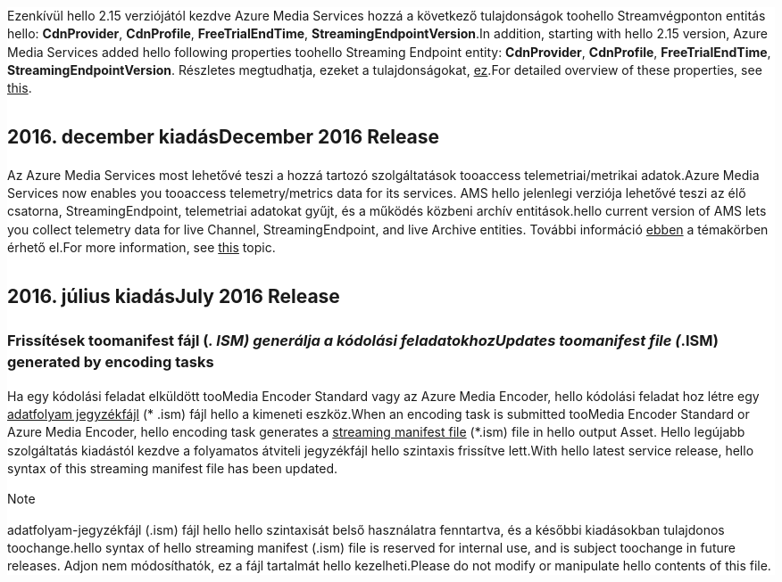 <span data-ttu-id="a6c40-163">Ezenkívül hello 2.15 verziójától kezdve Azure Media Services hozzá a következő tulajdonságok toohello Streamvégponton entitás hello: **CdnProvider**, **CdnProfile**,  **FreeTrialEndTime**, **StreamingEndpointVersion**.</span><span class="sxs-lookup"><span data-stu-id="a6c40-163">In addition, starting with hello 2.15 version, Azure Media Services added hello following properties toohello Streaming Endpoint entity: **CdnProvider**, **CdnProfile**, **FreeTrialEndTime**, **StreamingEndpointVersion**.</span></span> <span data-ttu-id="a6c40-164">Részletes megtudhatja, ezeket a tulajdonságokat, [ez](https://docs.microsoft.com/rest/api/media/operations/streamingendpoint).</span><span class="sxs-lookup"><span data-stu-id="a6c40-164">For detailed overview of these properties, see [this](https://docs.microsoft.com/rest/api/media/operations/streamingendpoint).</span></span> 

## <a name="december-2016-release"></a><span data-ttu-id="a6c40-165">2016. december kiadás</span><span class="sxs-lookup"><span data-stu-id="a6c40-165">December 2016 Release</span></span>

<span data-ttu-id="a6c40-166">Az Azure Media Services most lehetővé teszi a hozzá tartozó szolgáltatások tooaccess telemetriai/metrikai adatok.</span><span class="sxs-lookup"><span data-stu-id="a6c40-166">Azure Media Services now enables you tooaccess telemetry/metrics data for its services.</span></span> <span data-ttu-id="a6c40-167">AMS hello jelenlegi verziója lehetővé teszi az élő csatorna, StreamingEndpoint, telemetriai adatokat gyűjt, és a működés közbeni archív entitások.</span><span class="sxs-lookup"><span data-stu-id="a6c40-167">hello current version of AMS lets you collect telemetry data for live Channel, StreamingEndpoint, and live Archive entities.</span></span> <span data-ttu-id="a6c40-168">További információ [ebben](media-services-telemetry-overview.md) a témakörben érhető el.</span><span class="sxs-lookup"><span data-stu-id="a6c40-168">For more information, see [this](media-services-telemetry-overview.md) topic.</span></span>

## <span data-ttu-id="a6c40-169"><a id="july_changes16"></a>2016. július kiadás</span><span class="sxs-lookup"><span data-stu-id="a6c40-169"><a id="july_changes16"></a>July 2016 Release</span></span>
### <a name="updates-toomanifest-file-ism-generated-by-encoding-tasks"></a><span data-ttu-id="a6c40-170">Frissítések toomanifest fájl (*. ISM) generálja a kódolási feladatokhoz</span><span class="sxs-lookup"><span data-stu-id="a6c40-170">Updates toomanifest file (*.ISM) generated by encoding tasks</span></span>
<span data-ttu-id="a6c40-171">Ha egy kódolási feladat elküldött tooMedia Encoder Standard vagy az Azure Media Encoder, hello kódolási feladat hoz létre egy [adatfolyam jegyzékfájl](media-services-deliver-content-overview.md) (* .ism) fájl hello a kimeneti eszköz.</span><span class="sxs-lookup"><span data-stu-id="a6c40-171">When an encoding task is submitted tooMedia Encoder Standard or Azure Media Encoder, hello encoding task generates a [streaming manifest file](media-services-deliver-content-overview.md) (*.ism) file in hello output Asset.</span></span> <span data-ttu-id="a6c40-172">Hello legújabb szolgáltatás kiadástól kezdve a folyamatos átviteli jegyzékfájl hello szintaxis frissítve lett.</span><span class="sxs-lookup"><span data-stu-id="a6c40-172">With hello latest service release, hello syntax of this streaming manifest file has been updated.</span></span>

> [!NOTE]
> <span data-ttu-id="a6c40-173">adatfolyam-jegyzékfájl (.ism) fájl hello hello szintaxisát belső használatra fenntartva, és a későbbi kiadásokban tulajdonos toochange.</span><span class="sxs-lookup"><span data-stu-id="a6c40-173">hello syntax of hello streaming manifest (.ism) file is reserved for internal use, and is subject toochange in future releases.</span></span> <span data-ttu-id="a6c40-174">Adjon nem módosíthatók, ez a fájl tartalmát hello kezelheti.</span><span class="sxs-lookup"><span data-stu-id="a6c40-174">Please do not modify or manipulate hello contents of this file.</span></span>
> 
> 
